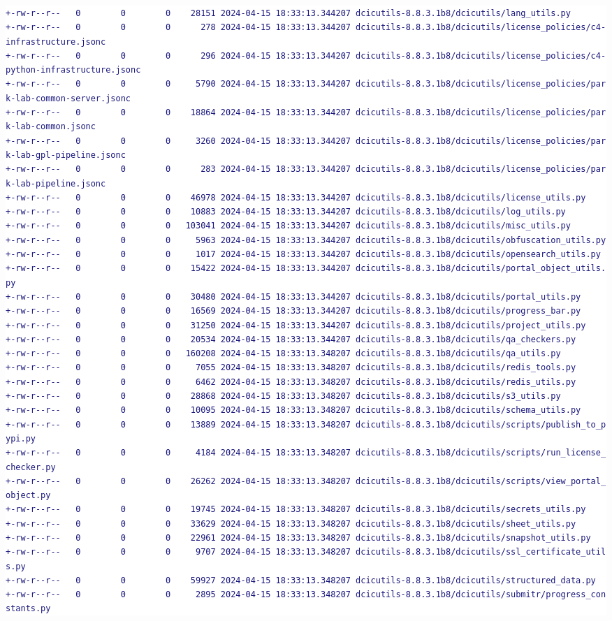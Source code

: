 ```diff
+-rw-r--r--   0        0        0    28151 2024-04-15 18:33:13.344207 dcicutils-8.8.3.1b8/dcicutils/lang_utils.py
+-rw-r--r--   0        0        0      278 2024-04-15 18:33:13.344207 dcicutils-8.8.3.1b8/dcicutils/license_policies/c4-infrastructure.jsonc
+-rw-r--r--   0        0        0      296 2024-04-15 18:33:13.344207 dcicutils-8.8.3.1b8/dcicutils/license_policies/c4-python-infrastructure.jsonc
+-rw-r--r--   0        0        0     5790 2024-04-15 18:33:13.344207 dcicutils-8.8.3.1b8/dcicutils/license_policies/park-lab-common-server.jsonc
+-rw-r--r--   0        0        0    18864 2024-04-15 18:33:13.344207 dcicutils-8.8.3.1b8/dcicutils/license_policies/park-lab-common.jsonc
+-rw-r--r--   0        0        0     3260 2024-04-15 18:33:13.344207 dcicutils-8.8.3.1b8/dcicutils/license_policies/park-lab-gpl-pipeline.jsonc
+-rw-r--r--   0        0        0      283 2024-04-15 18:33:13.344207 dcicutils-8.8.3.1b8/dcicutils/license_policies/park-lab-pipeline.jsonc
+-rw-r--r--   0        0        0    46978 2024-04-15 18:33:13.344207 dcicutils-8.8.3.1b8/dcicutils/license_utils.py
+-rw-r--r--   0        0        0    10883 2024-04-15 18:33:13.344207 dcicutils-8.8.3.1b8/dcicutils/log_utils.py
+-rw-r--r--   0        0        0   103041 2024-04-15 18:33:13.344207 dcicutils-8.8.3.1b8/dcicutils/misc_utils.py
+-rw-r--r--   0        0        0     5963 2024-04-15 18:33:13.344207 dcicutils-8.8.3.1b8/dcicutils/obfuscation_utils.py
+-rw-r--r--   0        0        0     1017 2024-04-15 18:33:13.344207 dcicutils-8.8.3.1b8/dcicutils/opensearch_utils.py
+-rw-r--r--   0        0        0    15422 2024-04-15 18:33:13.344207 dcicutils-8.8.3.1b8/dcicutils/portal_object_utils.py
+-rw-r--r--   0        0        0    30480 2024-04-15 18:33:13.344207 dcicutils-8.8.3.1b8/dcicutils/portal_utils.py
+-rw-r--r--   0        0        0    16569 2024-04-15 18:33:13.344207 dcicutils-8.8.3.1b8/dcicutils/progress_bar.py
+-rw-r--r--   0        0        0    31250 2024-04-15 18:33:13.344207 dcicutils-8.8.3.1b8/dcicutils/project_utils.py
+-rw-r--r--   0        0        0    20534 2024-04-15 18:33:13.344207 dcicutils-8.8.3.1b8/dcicutils/qa_checkers.py
+-rw-r--r--   0        0        0   160208 2024-04-15 18:33:13.348207 dcicutils-8.8.3.1b8/dcicutils/qa_utils.py
+-rw-r--r--   0        0        0     7055 2024-04-15 18:33:13.348207 dcicutils-8.8.3.1b8/dcicutils/redis_tools.py
+-rw-r--r--   0        0        0     6462 2024-04-15 18:33:13.348207 dcicutils-8.8.3.1b8/dcicutils/redis_utils.py
+-rw-r--r--   0        0        0    28868 2024-04-15 18:33:13.348207 dcicutils-8.8.3.1b8/dcicutils/s3_utils.py
+-rw-r--r--   0        0        0    10095 2024-04-15 18:33:13.348207 dcicutils-8.8.3.1b8/dcicutils/schema_utils.py
+-rw-r--r--   0        0        0    13889 2024-04-15 18:33:13.348207 dcicutils-8.8.3.1b8/dcicutils/scripts/publish_to_pypi.py
+-rw-r--r--   0        0        0     4184 2024-04-15 18:33:13.348207 dcicutils-8.8.3.1b8/dcicutils/scripts/run_license_checker.py
+-rw-r--r--   0        0        0    26262 2024-04-15 18:33:13.348207 dcicutils-8.8.3.1b8/dcicutils/scripts/view_portal_object.py
+-rw-r--r--   0        0        0    19745 2024-04-15 18:33:13.348207 dcicutils-8.8.3.1b8/dcicutils/secrets_utils.py
+-rw-r--r--   0        0        0    33629 2024-04-15 18:33:13.348207 dcicutils-8.8.3.1b8/dcicutils/sheet_utils.py
+-rw-r--r--   0        0        0    22961 2024-04-15 18:33:13.348207 dcicutils-8.8.3.1b8/dcicutils/snapshot_utils.py
+-rw-r--r--   0        0        0     9707 2024-04-15 18:33:13.348207 dcicutils-8.8.3.1b8/dcicutils/ssl_certificate_utils.py
+-rw-r--r--   0        0        0    59927 2024-04-15 18:33:13.348207 dcicutils-8.8.3.1b8/dcicutils/structured_data.py
+-rw-r--r--   0        0        0     2895 2024-04-15 18:33:13.348207 dcicutils-8.8.3.1b8/dcicutils/submitr/progress_constants.py
```